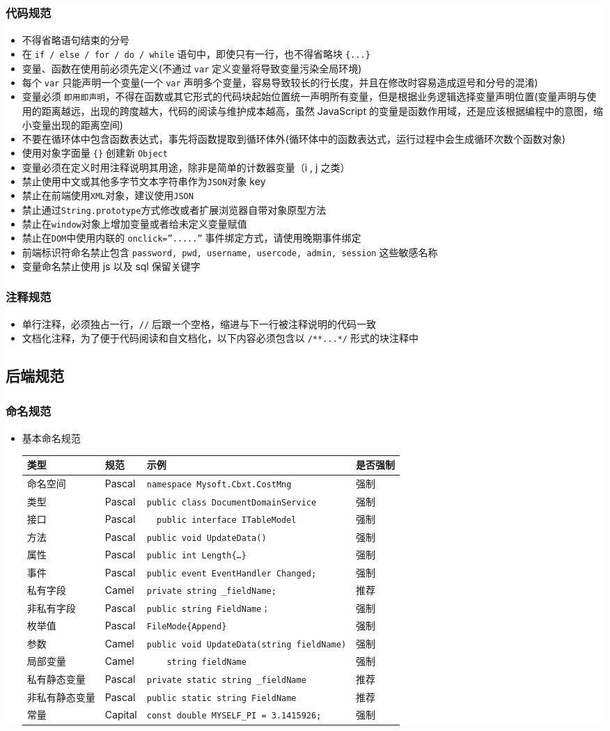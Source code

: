 ### 代码规范

- 不得省略语句结束的分号
- 在 `if / else / for / do / while` 语句中，即使只有一行，也不得省略块 `{...}`
- 变量、函数在使用前必须先定义(不通过 `var` 定义变量将导致变量污染全局环境)
- 每个 `var` 只能声明一个变量(一个 `var` 声明多个变量，容易导致较长的行长度，并且在修改时容易造成逗号和分号的混淆)
- 变量必须 `即用即声明`，不得在函数或其它形式的代码块起始位置统一声明所有变量，但是根据业务逻辑选择变量声明位置(变量声明与使用的距离越远，出现的跨度越大，代码的阅读与维护成本越高，虽然 JavaScript 的变量是函数作用域，还是应该根据编程中的意图，缩小变量出现的距离空间)
- 不要在循环体中包含函数表达式，事先将函数提取到循环体外(循环体中的函数表达式，运行过程中会生成循环次数个函数对象)
- 使用对象字面量 `{}` 创建新 `Object`
- 变量必须在定义时用注释说明其用途，除非是简单的计数器变量（i , j 之类）
- 禁止使用中文或其他多字节文本字符串作为`JSON`对象 key
- 禁止在前端使用`XML`对象，建议使用`JSON`
- 禁止通过`String.prototype`方式修改或者扩展浏览器自带对象原型方法
- 禁止在`window`对象上增加变量或者给未定义变量赋值
- 禁止在`DOM`中使用内联的 `onclick=”.....”` 事件绑定方式，请使用晚期事件绑定
- 前端标识符命名禁止包含 `password, pwd, username, usercode, admin, session` 这些敏感名称
- 变量命名禁止使用 js 以及 sql 保留关键字

### 注释规范

- 单行注释，必须独占一行，`//` 后跟一个空格，缩进与下一行被注释说明的代码一致
- 文档化注释，为了便于代码阅读和自文档化，以下内容必须包含以 `/**...*/` 形式的块注释中

## 后端规范

### 命名规范

- 基本命名规范

  | 类型           | 规范    | 示例                                       | 是否强制 |
  | -------------- | ------- | ------------------------------------------ | -------- |
  | 命名空间       | Pascal  | `namespace Mysoft.Cbxt.CostMng`            | 强制     |
  | 类型           | Pascal  | `public class DocumentDomainService`       | 强制     |
  | 接口           | Pascal  | `	public interface ITableModel`             | 强制     |
  | 方法           | Pascal  | `public void UpdateData()`                 | 强制     |
  | 属性           | Pascal  | `public int Length{…}`                     | 强制     |
  | 事件           | Pascal  | `public event EventHandler Changed;`       | 强制     |
  | 私有字段       | Camel   | `private string _fieldName;`               | 推荐     |
  | 非私有字段     | Pascal  | `public string FieldName；`                | 强制     |
  | 枚举值         | Pascal  | `FileMode{Append}`                         | 强制     |
  | 参数           | Camel   | `public void UpdateData(string fieldName)` | 强制     |
  | 局部变量       | Camel   | `	string fieldName`                         | 强制     |
  | 私有静态变量   | Pascal  | `private static string _fieldName`         | 推荐     |
  | 非私有静态变量 | Pascal  | `public static string FieldName`           | 推荐     |
  | 常量           | Capital | `const double MYSELF_PI = 3.1415926;`      | 强制     |

